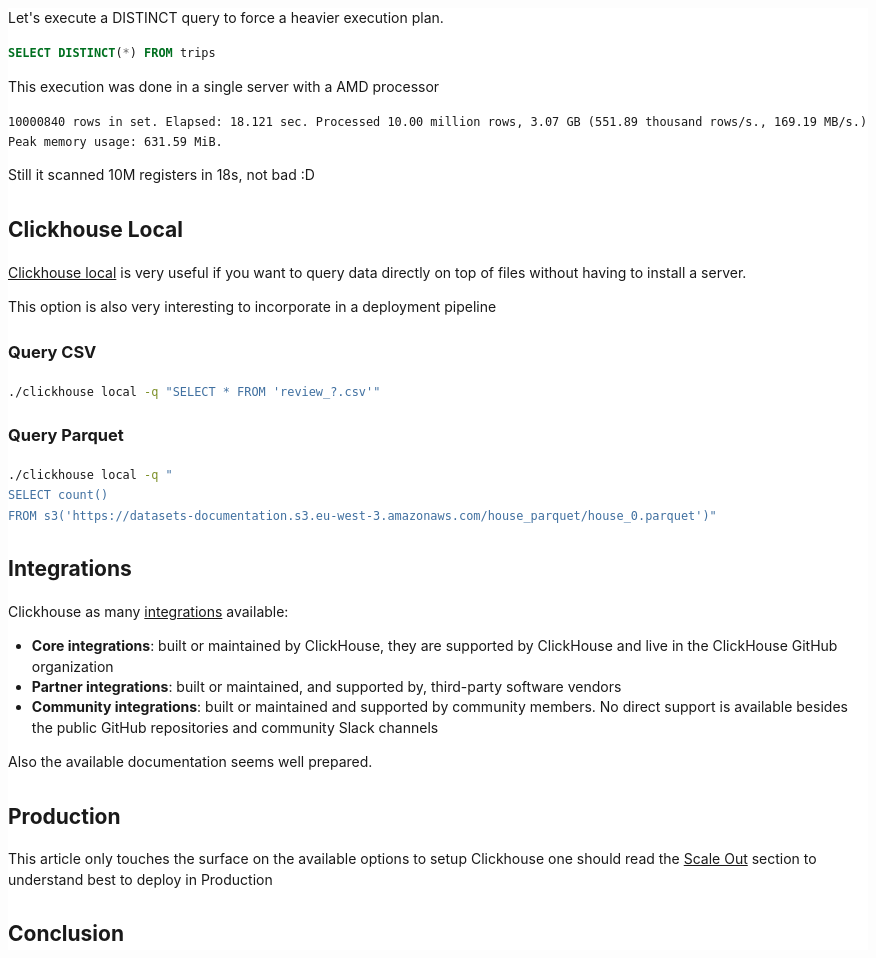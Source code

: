 Let's execute a DISTINCT query to force a heavier execution plan.

```sql
SELECT DISTINCT(*) FROM trips
```

This execution was done in a single server with a AMD processor

```text
10000840 rows in set. Elapsed: 18.121 sec. Processed 10.00 million rows, 3.07 GB (551.89 thousand rows/s., 169.19 MB/s.)
Peak memory usage: 631.59 MiB.
```

Still it scanned 10M registers in 18s, not bad :D

## Clickhouse Local ##

[Clickhouse local](https://clickhouse.com/docs/en/operations/utilities/clickhouse-local) is very useful if you want to query data directly on top of files without having to install a server.

This option is also very interesting to incorporate in a deployment pipeline

### Query CSV ###

```bash
./clickhouse local -q "SELECT * FROM 'review_?.csv'"
```

### Query Parquet ###

```bash
./clickhouse local -q "
SELECT count()
FROM s3('https://datasets-documentation.s3.eu-west-3.amazonaws.com/house_parquet/house_0.parquet')"
```

## Integrations ##

Clickhouse as many [integrations](https://clickhouse.com/docs/en/integrations) available:

* **Core integrations**: built or maintained by ClickHouse, they are supported by ClickHouse and live in the ClickHouse GitHub organization
* **Partner integrations**: built or maintained, and supported by, third-party software vendors
* **Community integrations**: built or maintained and supported by community members. No direct support is available besides the public GitHub repositories and community Slack channels

Also the available documentation seems well prepared.

## Production ##

This article only touches the surface on the available options to setup Clickhouse one should read the [Scale Out](https://clickhouse.com/docs/en/architecture/horizontal-scaling) section to understand best to deploy in Production

## Conclusion ##
